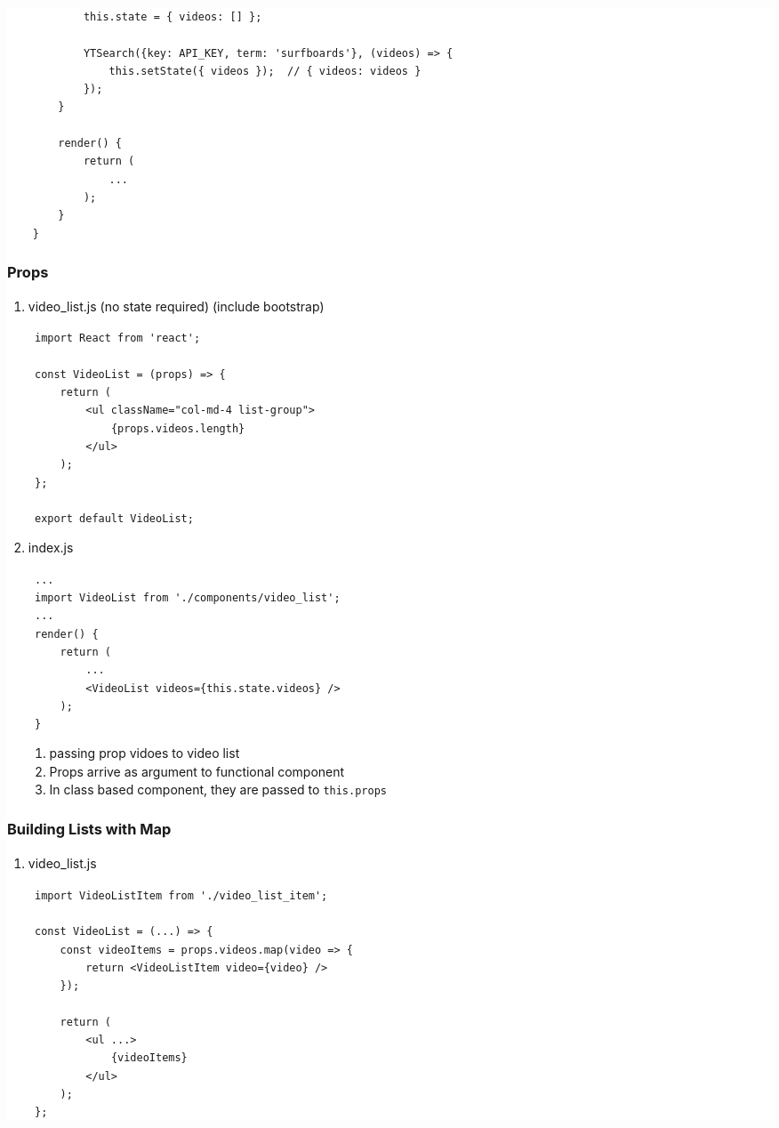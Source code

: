 				this.state = { videos: [] };

				YTSearch({key: API_KEY, term: 'surfboards'}, (videos) => {
					this.setState({ videos });	// { videos: videos }
				});
			}

			render() {
				return (
					...
				);
			}
		}

### Props ###
1. video_list.js (no state required) (include bootstrap)

		import React from 'react';

		const VideoList = (props) => {
			return (
				<ul className="col-md-4 list-group">
					{props.videos.length}
				</ul>
			);
		};

		export default VideoList;

2. index.js

		...
		import VideoList from './components/video_list';
		...
		render() {
			return (
				...
				<VideoList videos={this.state.videos} />
			);
		}
	
	1. passing prop vidoes to video list
	2. Props arrive as argument to functional component
	3. In class based component, they are passed to `this.props`

### Building Lists with Map ###
1. video_list.js

		import VideoListItem from './video_list_item';

		const VideoList = (...) => {
			const videoItems = props.videos.map(video => {
				return <VideoListItem video={video} />
			});

			return (
				<ul ...>
					{videoItems}
				</ul>
			);
		};	
